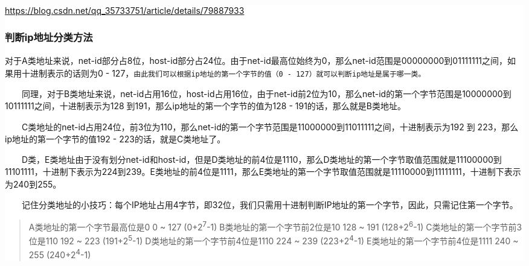 https://blog.csdn.net/qq_35733751/article/details/79887933

### 判断ip地址分类方法

对于A类地址来说，net-id部分占8位，host-id部分占24位。由于net-id最高位始终为0，那么net-id范围是00000000到01111111之间，如果用十进制表示的话则为0 - 127，`由此我们可以根据ip地址的第一个字节的值（0 - 127）就可以判断ip地址是属于哪一类。`

  同理，对于B类地址来说，net-id占用16位，host-id占用16位，由于net-id前2位为10，那么net-id的第一个字节范围是10000000到10111111之间，十进制表示为128 到191，那么ip地址的第一个字节的值为128 - 191的话，那么就是B类地址。

  C类地址的net-id占用24位，前3位为110，那么net-id的第一个字节范围是11000000到11011111之间，十进制表示为192 到 223，那么ip地址的第一个字节的值192 - 223的话，就是C类地址了。

  D类，E类地址由于没有划分net-id和host-id，但是D类地址的前4位是1110，那么D类地址的第一个字节取值范围就是11100000到11101111，十进制下表示为224到239。E类地址的前4位是1111，那么E类地址的第一个字节取值范围就是11110000到11111111，十进制下表示为240到255。

  记住分类地址的小技巧：每个IP地址占用4字节，即32位，我们只需用十进制判断IP地址的第一个字节，因此，只需记住第一个字节。

> A类地址的第一个字节最高位是0				0     ~ 127 		       (0+2<sup>7</sup>-1)
> B类地址的第一个字节前2位是10				128 ~ 191   		    (128+2<sup>6</sup>-1)
> C类地址的第一个字节前3位是110			 192 ~ 223		 	  (191+2<sup>5</sup>-1)
> D类地址的第一个字节前4位是1110		  224 ~ 239				(223+2<sup>4</sup>-1)
> E类地址的第一个字节前4位是1111		  240 ~ 255				(240+2<sup>4</sup>-1)

